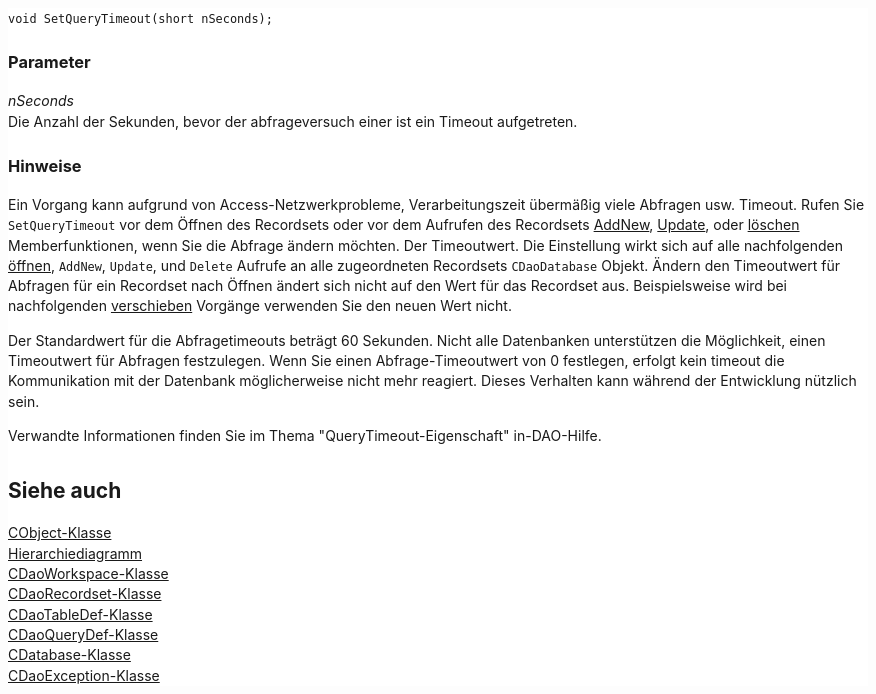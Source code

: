 ```  
void SetQueryTimeout(short nSeconds);
```  
  
### <a name="parameters"></a>Parameter  
 *nSeconds*  
 Die Anzahl der Sekunden, bevor der abfrageversuch einer ist ein Timeout aufgetreten.  
  
### <a name="remarks"></a>Hinweise  
 Ein Vorgang kann aufgrund von Access-Netzwerkprobleme, Verarbeitungszeit übermäßig viele Abfragen usw. Timeout. Rufen Sie `SetQueryTimeout` vor dem Öffnen des Recordsets oder vor dem Aufrufen des Recordsets [AddNew](../../mfc/reference/cdaorecordset-class.md#addnew), [Update](../../mfc/reference/cdaorecordset-class.md#update), oder [löschen](../../mfc/reference/cdaorecordset-class.md#delete) Memberfunktionen, wenn Sie die Abfrage ändern möchten. Der Timeoutwert. Die Einstellung wirkt sich auf alle nachfolgenden [öffnen](../../mfc/reference/cdaorecordset-class.md#open), `AddNew`, `Update`, und `Delete` Aufrufe an alle zugeordneten Recordsets `CDaoDatabase` Objekt. Ändern den Timeoutwert für Abfragen für ein Recordset nach Öffnen ändert sich nicht auf den Wert für das Recordset aus. Beispielsweise wird bei nachfolgenden [verschieben](../../mfc/reference/cdaorecordset-class.md#move) Vorgänge verwenden Sie den neuen Wert nicht.  
  
 Der Standardwert für die Abfragetimeouts beträgt 60 Sekunden. Nicht alle Datenbanken unterstützen die Möglichkeit, einen Timeoutwert für Abfragen festzulegen. Wenn Sie einen Abfrage-Timeoutwert von 0 festlegen, erfolgt kein timeout die Kommunikation mit der Datenbank möglicherweise nicht mehr reagiert. Dieses Verhalten kann während der Entwicklung nützlich sein.  
  
 Verwandte Informationen finden Sie im Thema "QueryTimeout-Eigenschaft" in-DAO-Hilfe.  
  
## <a name="see-also"></a>Siehe auch  
 [CObject-Klasse](../../mfc/reference/cobject-class.md)   
 [Hierarchiediagramm](../../mfc/hierarchy-chart.md)   
 [CDaoWorkspace-Klasse](../../mfc/reference/cdaoworkspace-class.md)   
 [CDaoRecordset-Klasse](../../mfc/reference/cdaorecordset-class.md)   
 [CDaoTableDef-Klasse](../../mfc/reference/cdaotabledef-class.md)   
 [CDaoQueryDef-Klasse](../../mfc/reference/cdaoquerydef-class.md)   
 [CDatabase-Klasse](../../mfc/reference/cdatabase-class.md)   
 [CDaoException-Klasse](../../mfc/reference/cdaoexception-class.md)
